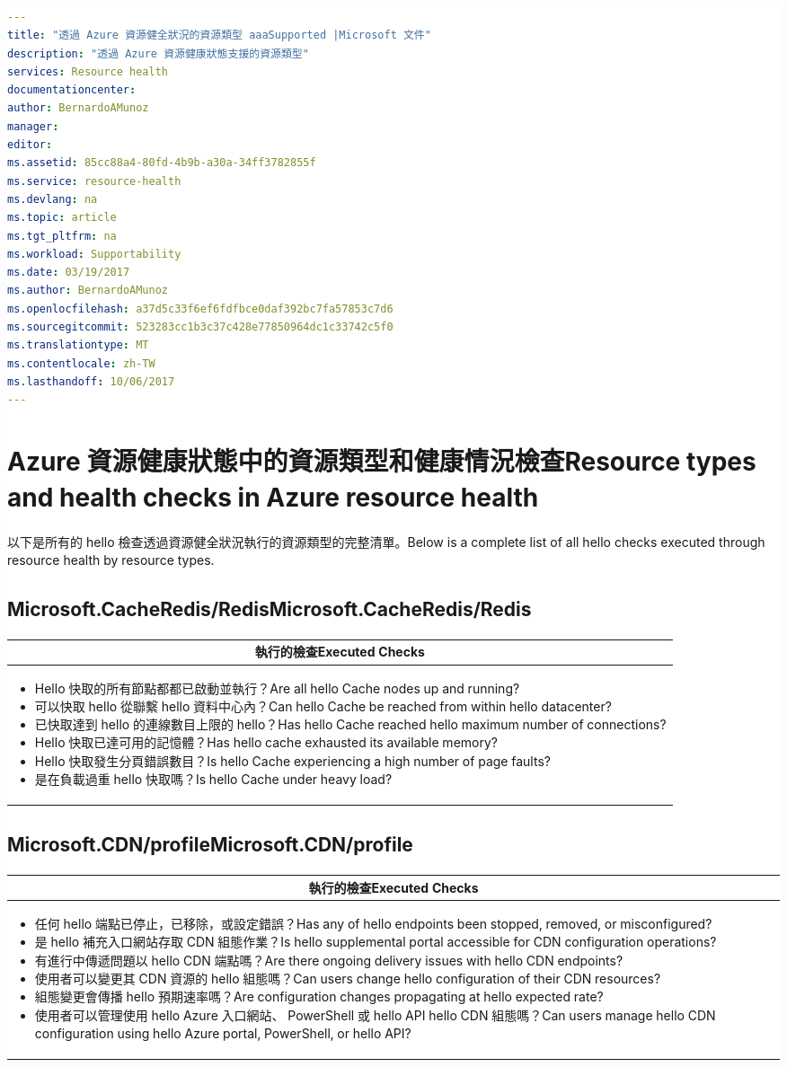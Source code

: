 ```yaml
---
title: "透過 Azure 資源健全狀況的資源類型 aaaSupported |Microsoft 文件"
description: "透過 Azure 資源健康狀態支援的資源類型"
services: Resource health
documentationcenter: 
author: BernardoAMunoz
manager: 
editor: 
ms.assetid: 85cc88a4-80fd-4b9b-a30a-34ff3782855f
ms.service: resource-health
ms.devlang: na
ms.topic: article
ms.tgt_pltfrm: na
ms.workload: Supportability
ms.date: 03/19/2017
ms.author: BernardoAMunoz
ms.openlocfilehash: a37d5c33f6ef6fdfbce0daf392bc7fa57853c7d6
ms.sourcegitcommit: 523283cc1b3c37c428e77850964dc1c33742c5f0
ms.translationtype: MT
ms.contentlocale: zh-TW
ms.lasthandoff: 10/06/2017
---
```

# <a name="resource-types-and-health-checks-in-azure-resource-health"></a><span data-ttu-id="d263e-103">Azure 資源健康狀態中的資源類型和健康情況檢查</span><span class="sxs-lookup"><span data-stu-id="d263e-103">Resource types and health checks in Azure resource health</span></span>
<span data-ttu-id="d263e-104">以下是所有的 hello 檢查透過資源健全狀況執行的資源類型的完整清單。</span><span class="sxs-lookup"><span data-stu-id="d263e-104">Below is a complete list of all hello checks executed through resource health by resource types.</span></span>

## <a name="microsoftcacheredisredis"></a><span data-ttu-id="d263e-105">Microsoft.CacheRedis/Redis</span><span class="sxs-lookup"><span data-stu-id="d263e-105">Microsoft.CacheRedis/Redis</span></span>
|<span data-ttu-id="d263e-106">執行的檢查</span><span class="sxs-lookup"><span data-stu-id="d263e-106">Executed Checks</span></span>|
|---|
|<ul><li><span data-ttu-id="d263e-107">Hello 快取的所有節點都都已啟動並執行？</span><span class="sxs-lookup"><span data-stu-id="d263e-107">Are all hello Cache nodes up and running?</span></span></li><li><span data-ttu-id="d263e-108">可以快取 hello 從聯繫 hello 資料中心內？</span><span class="sxs-lookup"><span data-stu-id="d263e-108">Can hello Cache be reached from within hello datacenter?</span></span></li><li><span data-ttu-id="d263e-109">已快取達到 hello 的連線數目上限的 hello？</span><span class="sxs-lookup"><span data-stu-id="d263e-109">Has hello Cache reached hello maximum number of connections?</span></span></li><li> <span data-ttu-id="d263e-110">Hello 快取已達可用的記憶體？</span><span class="sxs-lookup"><span data-stu-id="d263e-110">Has hello cache exhausted its available memory?</span></span> </li><li><span data-ttu-id="d263e-111">Hello 快取發生分頁錯誤數目？</span><span class="sxs-lookup"><span data-stu-id="d263e-111">Is hello Cache experiencing a high number of page faults?</span></span></li><li><span data-ttu-id="d263e-112">是在負載過重 hello 快取嗎？</span><span class="sxs-lookup"><span data-stu-id="d263e-112">Is hello Cache under heavy load?</span></span></li></ul>|

## <a name="microsoftcdnprofile"></a><span data-ttu-id="d263e-113">Microsoft.CDN/profile</span><span class="sxs-lookup"><span data-stu-id="d263e-113">Microsoft.CDN/profile</span></span>
|<span data-ttu-id="d263e-114">執行的檢查</span><span class="sxs-lookup"><span data-stu-id="d263e-114">Executed Checks</span></span>|
|---|
|<ul> <li><span data-ttu-id="d263e-115">任何 hello 端點已停止，已移除，或設定錯誤？</span><span class="sxs-lookup"><span data-stu-id="d263e-115">Has any of hello endpoints been stopped, removed, or misconfigured?</span></span></li><li><span data-ttu-id="d263e-116">是 hello 補充入口網站存取 CDN 組態作業？</span><span class="sxs-lookup"><span data-stu-id="d263e-116">Is hello supplemental portal accessible for CDN configuration operations?</span></span></li><li><span data-ttu-id="d263e-117">有進行中傳遞問題以 hello CDN 端點嗎？</span><span class="sxs-lookup"><span data-stu-id="d263e-117">Are there ongoing delivery issues with hello CDN endpoints?</span></span></li><li><span data-ttu-id="d263e-118">使用者可以變更其 CDN 資源的 hello 組態嗎？</span><span class="sxs-lookup"><span data-stu-id="d263e-118">Can users change hello configuration of their CDN resources?</span></span></li><li><span data-ttu-id="d263e-119">組態變更會傳播 hello 預期速率嗎？</span><span class="sxs-lookup"><span data-stu-id="d263e-119">Are configuration changes propagating at hello expected rate?</span></span></li><li><span data-ttu-id="d263e-120">使用者可以管理使用 hello Azure 入口網站、 PowerShell 或 hello API hello CDN 組態嗎？</span><span class="sxs-lookup"><span data-stu-id="d263e-120">Can users manage hello CDN configuration using hello Azure portal, PowerShell, or hello API?</span></span></li> </ul>|
